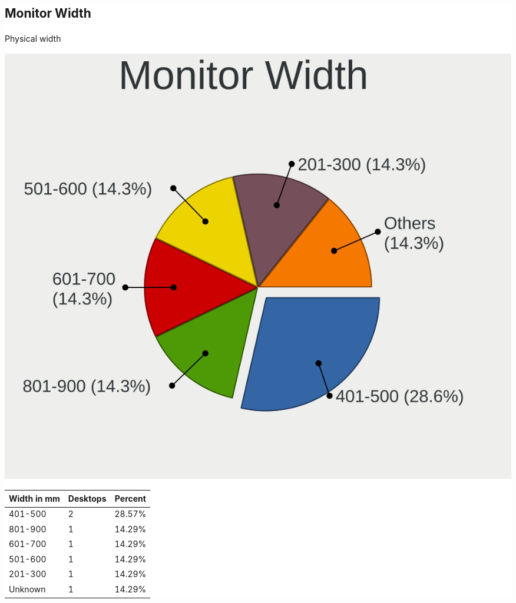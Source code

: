Monitor Width
-------------

Physical width

![Monitor Width](./images/pie_chart_bsd/mon_width.svg)


| Width in mm | Desktops | Percent |
|-------------|----------|---------|
| 401-500     | 2        | 28.57%  |
| 801-900     | 1        | 14.29%  |
| 601-700     | 1        | 14.29%  |
| 501-600     | 1        | 14.29%  |
| 201-300     | 1        | 14.29%  |
| Unknown     | 1        | 14.29%  |
